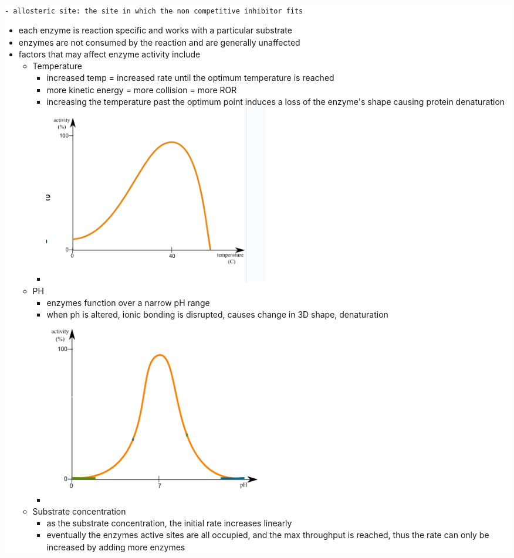 	- allosteric site: the site in which the non competitive inhibitor fits
-  each enzyme is reaction specific and works with a particular substrate
- enzymes are not consumed by the reaction and are generally unaffected
- factors that may affect enzyme activity include
	- Temperature
		- increased temp = increased rate until the optimum temperature is reached 
		- more kinetic energy = more collision = more ROR
		- increasing the temperature past the optimum point induces a loss of the enzyme's shape causing protein denaturation 
		- ![](../../images/tempearturegraphforenzymes.png)
	- PH
		- enzymes function over a narrow pH range 
		- when ph is altered, ionic bonding is disrupted, causes change in 3D shape, denaturation 
		- ![](../../images/phinenzymes.png)
	- Substrate concentration
		- as the substrate concentration, the initial rate increases linearly
		- eventually the enzymes active sites are all occupied, and the max throughput is reached, thus the rate can only be increased by adding more enzymes